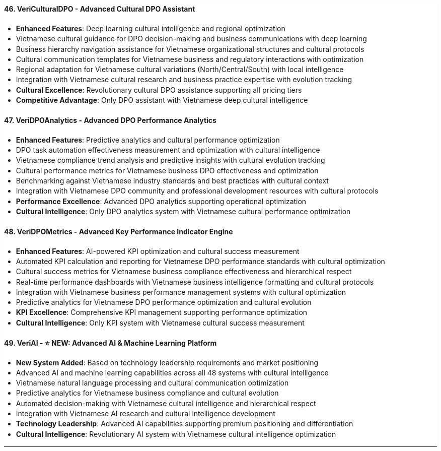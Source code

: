 #### 46. **VeriCulturalDPO** - Advanced Cultural DPO Assistant
- **Enhanced Features**: Deep learning cultural intelligence and regional optimization
- Vietnamese cultural guidance for DPO decision-making and business communications with deep learning
- Business hierarchy navigation assistance for Vietnamese organizational structures and cultural protocols
- Cultural communication templates for Vietnamese business and regulatory interactions with optimization
- Regional adaptation for Vietnamese cultural variations (North/Central/South) with local intelligence
- Integration with Vietnamese cultural research and business practice expertise with evolution tracking
- **Cultural Excellence**: Revolutionary cultural DPO assistance supporting all pricing tiers
- **Competitive Advantage**: Only DPO assistant with Vietnamese deep cultural intelligence

#### 47. **VeriDPOAnalytics** - Advanced DPO Performance Analytics
- **Enhanced Features**: Predictive analytics and cultural performance optimization
- DPO task automation effectiveness measurement and optimization with cultural intelligence
- Vietnamese compliance trend analysis and predictive insights with cultural evolution tracking
- Cultural performance metrics for Vietnamese business DPO effectiveness and optimization
- Benchmarking against Vietnamese industry standards and best practices with cultural context
- Integration with Vietnamese DPO community and professional development resources with cultural protocols
- **Performance Excellence**: Advanced DPO analytics supporting operational optimization
- **Cultural Intelligence**: Only DPO analytics system with Vietnamese cultural performance optimization

#### 48. **VeriDPOMetrics** - Advanced Key Performance Indicator Engine
- **Enhanced Features**: AI-powered KPI optimization and cultural success measurement
- Automated KPI calculation and reporting for Vietnamese DPO performance standards with cultural optimization
- Cultural success metrics for Vietnamese business compliance effectiveness and hierarchical respect
- Real-time performance dashboards with Vietnamese business intelligence formatting and cultural protocols
- Integration with Vietnamese business performance management systems with cultural optimization
- Predictive analytics for Vietnamese DPO performance optimization and cultural evolution
- **KPI Excellence**: Comprehensive KPI management supporting performance optimization
- **Cultural Intelligence**: Only KPI system with Vietnamese cultural success measurement

#### 49. **VeriAI** - ⭐ NEW: Advanced AI & Machine Learning Platform
- **New System Added**: Based on technology leadership requirements and market positioning
- Advanced AI and machine learning capabilities across all 48 systems with cultural intelligence
- Vietnamese natural language processing and cultural communication optimization
- Predictive analytics for Vietnamese business compliance and cultural evolution
- Automated decision-making with Vietnamese cultural intelligence and hierarchical respect
- Integration with Vietnamese AI research and cultural intelligence development
- **Technology Leadership**: Advanced AI capabilities supporting premium positioning and differentiation
- **Cultural Intelligence**: Revolutionary AI system with Vietnamese cultural intelligence optimization

---